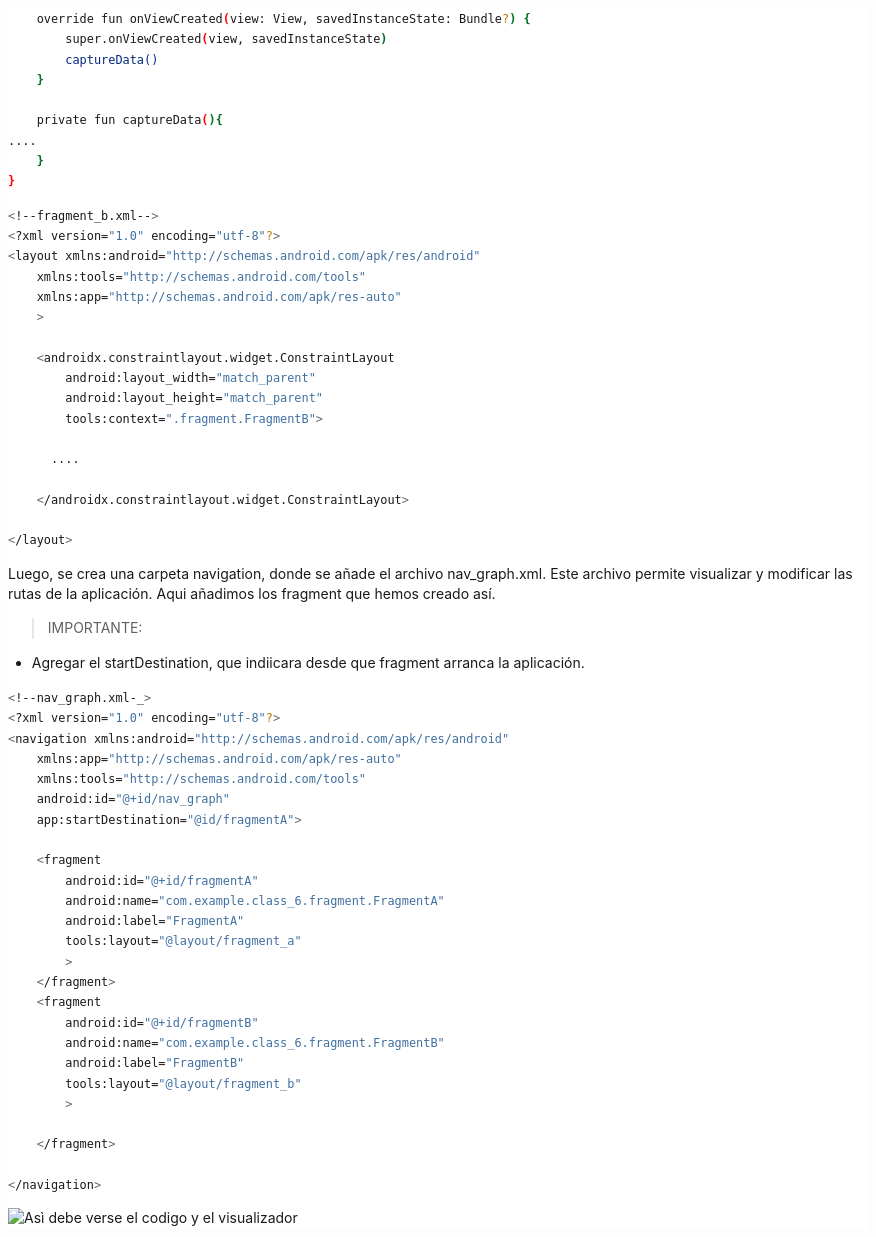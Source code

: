```bash
    override fun onViewCreated(view: View, savedInstanceState: Bundle?) {
        super.onViewCreated(view, savedInstanceState)
        captureData()
    }

    private fun captureData(){
....
    }
}
```
```bash
<!--fragment_b.xml-->
<?xml version="1.0" encoding="utf-8"?>
<layout xmlns:android="http://schemas.android.com/apk/res/android"
    xmlns:tools="http://schemas.android.com/tools"
    xmlns:app="http://schemas.android.com/apk/res-auto"
    >

    <androidx.constraintlayout.widget.ConstraintLayout
        android:layout_width="match_parent"
        android:layout_height="match_parent"
        tools:context=".fragment.FragmentB">

      ....

    </androidx.constraintlayout.widget.ConstraintLayout>

</layout>
```
Luego, se crea una carpeta navigation, donde se añade el archivo nav_graph.xml. Este archivo permite visualizar y modificar las rutas de la aplicación. Aqui añadimos los fragment que hemos creado así.
> IMPORTANTE:
* Agregar el startDestination, que indiicara desde que fragment arranca la aplicación.
```bash
<!--nav_graph.xml-_>
<?xml version="1.0" encoding="utf-8"?>
<navigation xmlns:android="http://schemas.android.com/apk/res/android"
    xmlns:app="http://schemas.android.com/apk/res-auto"
    xmlns:tools="http://schemas.android.com/tools"
    android:id="@+id/nav_graph"
    app:startDestination="@id/fragmentA">

    <fragment
        android:id="@+id/fragmentA"
        android:name="com.example.class_6.fragment.FragmentA"
        android:label="FragmentA"
        tools:layout="@layout/fragment_a"
        >
    </fragment>
    <fragment
        android:id="@+id/fragmentB"
        android:name="com.example.class_6.fragment.FragmentB"
        android:label="FragmentB"
        tools:layout="@layout/fragment_b"
        >

    </fragment>

</navigation>
```
![Asì debe verse el codigo y el visualizador](https://github.com/user-attachments/assets/50fb0726-2943-43b1-ac80-9f321f726dcc)
